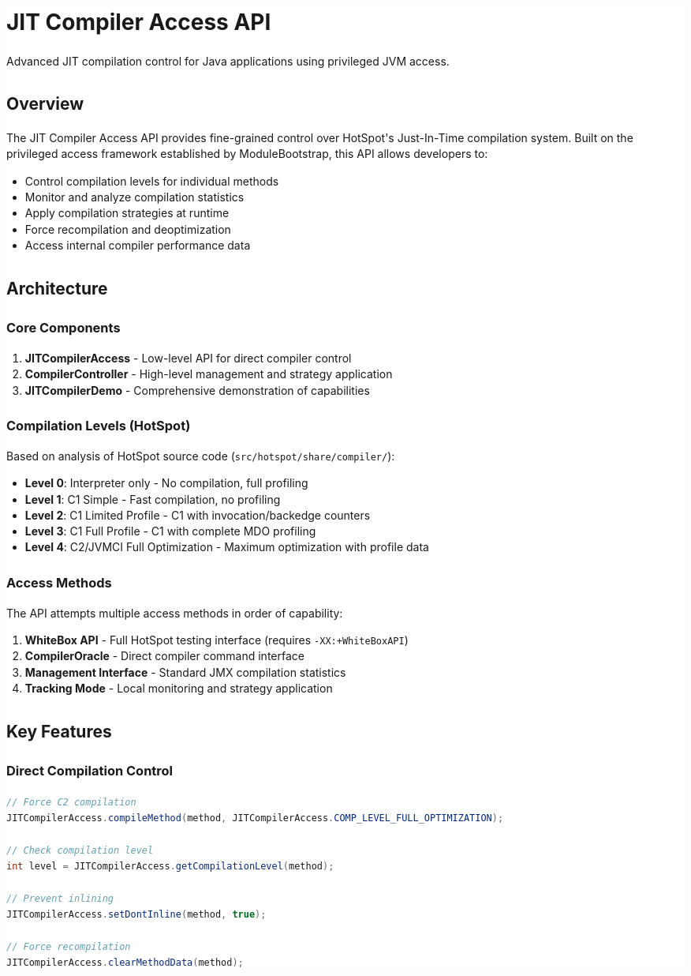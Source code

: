 # JIT Compiler Access API

Advanced JIT compilation control for Java applications using privileged JVM access.

## Overview

The JIT Compiler Access API provides fine-grained control over HotSpot's Just-In-Time compilation system. Built on the privileged access framework established by ModuleBootstrap, this API allows developers to:

- Control compilation levels for individual methods
- Monitor and analyze compilation statistics  
- Apply compilation strategies at runtime
- Force recompilation and deoptimization
- Access internal compiler performance data

## Architecture

### Core Components

1. **JITCompilerAccess** - Low-level API for direct compiler control
2. **CompilerController** - High-level management and strategy application
3. **JITCompilerDemo** - Comprehensive demonstration of capabilities

### Compilation Levels (HotSpot)

Based on analysis of HotSpot source code (`src/hotspot/share/compiler/`):

- **Level 0**: Interpreter only - No compilation, full profiling
- **Level 1**: C1 Simple - Fast compilation, no profiling  
- **Level 2**: C1 Limited Profile - C1 with invocation/backedge counters
- **Level 3**: C1 Full Profile - C1 with complete MDO profiling
- **Level 4**: C2/JVMCI Full Optimization - Maximum optimization with profile data

### Access Methods

The API attempts multiple access methods in order of capability:

1. **WhiteBox API** - Full HotSpot testing interface (requires `-XX:+WhiteBoxAPI`)
2. **CompilerOracle** - Direct compiler command interface
3. **Management Interface** - Standard JMX compilation statistics
4. **Tracking Mode** - Local monitoring and strategy application

## Key Features

### Direct Compilation Control

```java
// Force C2 compilation
JITCompilerAccess.compileMethod(method, JITCompilerAccess.COMP_LEVEL_FULL_OPTIMIZATION);

// Check compilation level
int level = JITCompilerAccess.getCompilationLevel(method);

// Prevent inlining
JITCompilerAccess.setDontInline(method, true);

// Force recompilation
JITCompilerAccess.clearMethodData(method);
```
